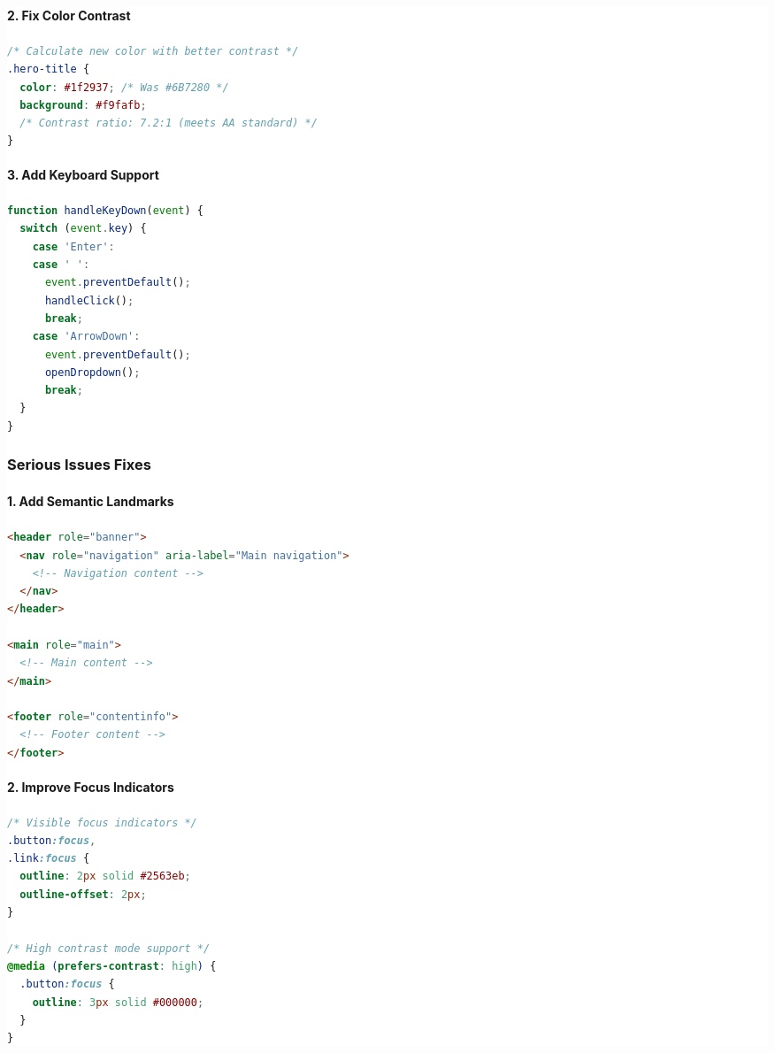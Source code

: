 #### 2. Fix Color Contrast

```css
/* Calculate new color with better contrast */
.hero-title {
  color: #1f2937; /* Was #6B7280 */
  background: #f9fafb;
  /* Contrast ratio: 7.2:1 (meets AA standard) */
}
```

#### 3. Add Keyboard Support

```javascript
function handleKeyDown(event) {
  switch (event.key) {
    case 'Enter':
    case ' ':
      event.preventDefault();
      handleClick();
      break;
    case 'ArrowDown':
      event.preventDefault();
      openDropdown();
      break;
  }
}
```

### Serious Issues Fixes

#### 1. Add Semantic Landmarks

```html
<header role="banner">
  <nav role="navigation" aria-label="Main navigation">
    <!-- Navigation content -->
  </nav>
</header>

<main role="main">
  <!-- Main content -->
</main>

<footer role="contentinfo">
  <!-- Footer content -->
</footer>
```

#### 2. Improve Focus Indicators

```css
/* Visible focus indicators */
.button:focus,
.link:focus {
  outline: 2px solid #2563eb;
  outline-offset: 2px;
}

/* High contrast mode support */
@media (prefers-contrast: high) {
  .button:focus {
    outline: 3px solid #000000;
  }
}
```
